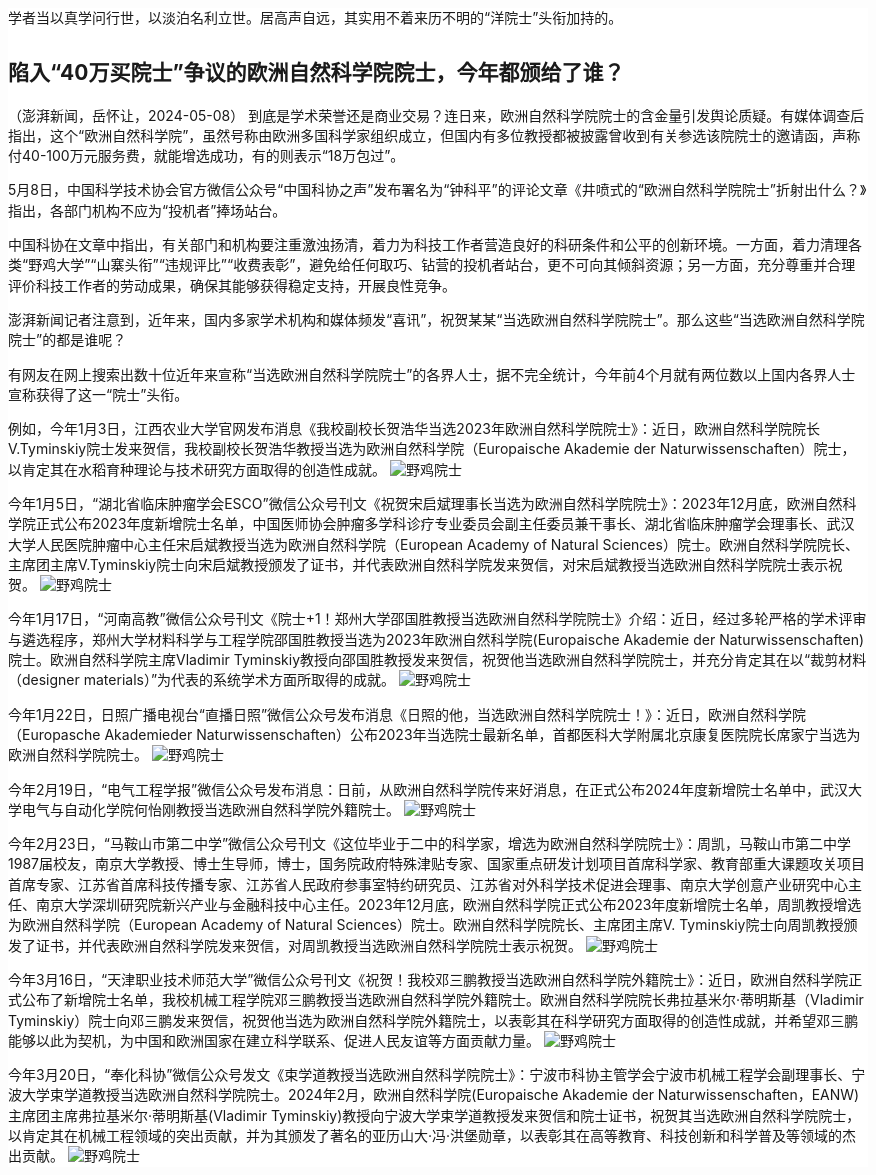 学者当以真学问行世，以淡泊名利立世。居高声自远，其实用不着来历不明的“洋院士”头衔加持的。
## 陷入“40万买院士”争议的欧洲自然科学院院士，今年都颁给了谁？
（澎湃新闻，岳怀让，2024-05-08）
到底是学术荣誉还是商业交易？连日来，欧洲自然科学院院士的含金量引发舆论质疑。有媒体调查后指出，这个“欧洲自然科学院”，虽然号称由欧洲多国科学家组织成立，但国内有多位教授都被披露曾收到有关参选该院院士的邀请函，声称付40-100万元服务费，就能增选成功，有的则表示“18万包过”。

5月8日，中国科学技术协会官方微信公众号“中国科协之声”发布署名为“钟科平”的评论文章《井喷式的“欧洲自然科学院院士”折射出什么？》指出，各部门机构不应为“投机者”捧场站台。

中国科协在文章中指出，有关部门和机构要注重激浊扬清，着力为科技工作者营造良好的科研条件和公平的创新环境。一方面，着力清理各类“野鸡大学”“山寨头衔”“违规评比”“收费表彰”，避免给任何取巧、钻营的投机者站台，更不可向其倾斜资源；另一方面，充分尊重并合理评价科技工作者的劳动成果，确保其能够获得稳定支持，开展良性竞争。

澎湃新闻记者注意到，近年来，国内多家学术机构和媒体频发“喜讯”，祝贺某某“当选欧洲自然科学院院士”。那么这些“当选欧洲自然科学院院士”的都是谁呢？

有网友在网上搜索出数十位近年来宣称“当选欧洲自然科学院院士”的各界人士，据不完全统计，今年前4个月就有两位数以上国内各界人士宣称获得了这一“院士”头衔。

例如，今年1月3日，江西农业大学官网发布消息《我校副校长贺浩华当选2023年欧洲自然科学院院士》：近日，欧洲自然科学院院长V.Tyminskiy院士发来贺信，我校副校长贺浩华教授当选为欧洲自然科学院（Europaische Akademie der Naturwissenschaften）院士，以肯定其在水稻育种理论与技术研究方面取得的创造性成就。
![野鸡院士](https://tu.ss.ci/file/227cc28931cab305e5b13.jpg "野鸡院士")

今年1月5日，“湖北省临床肿瘤学会ESCO”微信公众号刊文《祝贺宋启斌理事长当选为欧洲自然科学院院士》：2023年12月底，欧洲自然科学院正式公布2023年度新增院士名单，中国医师协会肿瘤多学科诊疗专业委员会副主任委员兼干事长、湖北省临床肿瘤学会理事长、武汉大学人民医院肿瘤中心主任宋启斌教授当选为欧洲自然科学院（European Academy of Natural Sciences）院士。欧洲自然科学院院长、主席团主席V.Tyminskiy院士向宋启斌教授颁发了证书，并代表欧洲自然科学院发来贺信，对宋启斌教授当选欧洲自然科学院院士表示祝贺。
![野鸡院士](https://tu.ss.ci/file/a2fba84f8296028ae481d.jpg "野鸡院士")

今年1月17日，“河南高教”微信公众号刊文《院士+1！郑州大学邵国胜教授当选欧洲自然科学院院士》介绍：近日，经过多轮严格的学术评审与遴选程序，郑州大学材料科学与工程学院邵国胜教授当选为2023年欧洲自然科学院(Europaische Akademie der Naturwissenschaften)院士。欧洲自然科学院主席Vladimir Tyminskiy教授向邵国胜教授发来贺信，祝贺他当选欧洲自然科学院院士，并充分肯定其在以“裁剪材料（designer materials）”为代表的系统学术方面所取得的成就。
![野鸡院士](https://tu.ss.ci/file/431111f0f9512ae2f86f1.jpg "野鸡院士")

今年1月22日，日照广播电视台“直播日照”微信公众号发布消息《日照的他，当选欧洲自然科学院院士！》：近日，欧洲自然科学院（Europasche Akademieder Naturwissenschaften）公布2023年当选院士最新名单，首都医科大学附属北京康复医院院长席家宁当选为欧洲自然科学院院士。
![野鸡院士](https://tu.ss.ci/file/2be21aa12908dd2ce9968.jpg "野鸡院士")

今年2月19日，“电气工程学报”微信公众号发布消息：日前，从欧洲自然科学院传来好消息，在正式公布2024年度新增院士名单中，武汉大学电气与自动化学院何怡刚教授当选欧洲自然科学院外籍院士。
![野鸡院士](https://tu.ss.ci/file/afec438a8bc9fc506c489.jpg "野鸡院士")

今年2月23日，“马鞍山市第二中学”微信公众号刊文《这位毕业于二中的科学家，增选为欧洲自然科学院院士》：周凯，马鞍山市第二中学1987届校友，南京大学教授、博士生导师，博士，国务院政府特殊津贴专家、国家重点研发计划项目首席科学家、教育部重大课题攻关项目首席专家、江苏省首席科技传播专家、江苏省人民政府参事室特约研究员、江苏省对外科学技术促进会理事、南京大学创意产业研究中心主任、南京大学深圳研究院新兴产业与金融科技中心主任。2023年12月底，欧洲自然科学院正式公布2023年度新增院士名单，周凯教授增选为欧洲自然科学院（European Academy of Natural Sciences）院士。欧洲自然科学院院长、主席团主席V. Tyminskiy院士向周凯教授颁发了证书，并代表欧洲自然科学院发来贺信，对周凯教授当选欧洲自然科学院院士表示祝贺。
![野鸡院士](https://tu.ss.ci/file/09fe95df06dabacfc10b9.jpg "野鸡院士")

今年3月16日，“天津职业技术师范大学”微信公众号刊文《祝贺！我校邓三鹏教授当选欧洲自然科学院外籍院士》：近日，欧洲自然科学院正式公布了新增院士名单，我校机械工程学院邓三鹏教授当选欧洲自然科学院外籍院士。欧洲自然科学院院长弗拉基米尔·蒂明斯基（Vladimir Tyminskiy）院士向邓三鹏发来贺信，祝贺他当选为欧洲自然科学院外籍院士，以表彰其在科学研究方面取得的创造性成就，并希望邓三鹏能够以此为契机，为中国和欧洲国家在建立科学联系、促进人民友谊等方面贡献力量。
![野鸡院士](https://tu.ss.ci/file/1472167d4df6a6451bee3.jpg "野鸡院士")

今年3月20日，“奉化科协”微信公众号发文《束学道教授当选欧洲自然科学院院士》：宁波市科协主管学会宁波市机械工程学会副理事长、宁波大学束学道教授当选欧洲自然科学院院士。2024年2月，欧洲自然科学院(Europaische Akademie der Naturwissenschaften，EANW)主席团主席弗拉基米尔·蒂明斯基(Vladimir Tyminskiy)教授向宁波大学束学道教授发来贺信和院士证书，祝贺其当选欧洲自然科学院院士，以肯定其在机械工程领域的突出贡献，并为其颁发了著名的亚历山大·冯·洪堡勋章，以表彰其在高等教育、科技创新和科学普及等领域的杰出贡献。
![野鸡院士](https://tu.ss.ci/file/a2fad80254f6e60fcfde8.jpg "野鸡院士")
